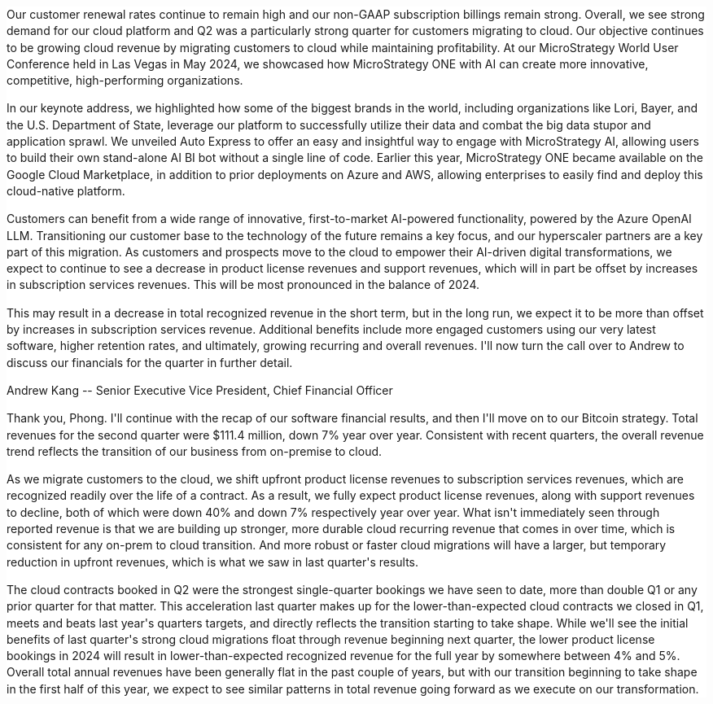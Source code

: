 Our customer renewal rates continue to remain high and our non-GAAP subscription billings remain strong. Overall, we see strong demand for our cloud platform and Q2 was a particularly strong quarter for customers migrating to cloud. Our objective continues to be growing cloud revenue by migrating customers to cloud while maintaining profitability. At our MicroStrategy World User Conference held in Las Vegas in May 2024, we showcased how MicroStrategy ONE with AI can create more innovative, competitive, high-performing organizations.

In our keynote address, we highlighted how some of the biggest brands in the world, including organizations like Lori, Bayer, and the U.S. Department of State, leverage our platform to successfully utilize their data and combat the big data stupor and application sprawl. We unveiled Auto Express to offer an easy and insightful way to engage with MicroStrategy AI, allowing users to build their own stand-alone AI BI bot without a single line of code. Earlier this year, MicroStrategy ONE became available on the Google Cloud Marketplace, in addition to prior deployments on Azure and AWS, allowing enterprises to easily find and deploy this cloud-native platform.

Customers can benefit from a wide range of innovative, first-to-market AI-powered functionality, powered by the Azure OpenAI LLM. Transitioning our customer base to the technology of the future remains a key focus, and our hyperscaler partners are a key part of this migration. As customers and prospects move to the cloud to empower their AI-driven digital transformations, we expect to continue to see a decrease in product license revenues and support revenues, which will in part be offset by increases in subscription services revenues. This will be most pronounced in the balance of 2024.

This may result in a decrease in total recognized revenue in the short term, but in the long run, we expect it to be more than offset by increases in subscription services revenue. Additional benefits include more engaged customers using our very latest software, higher retention rates, and ultimately, growing recurring and overall revenues. I'll now turn the call over to Andrew to discuss our financials for the quarter in further detail.

Andrew Kang -- Senior Executive Vice President, Chief Financial Officer

Thank you, Phong. I'll continue with the recap of our software financial results, and then I'll move on to our Bitcoin strategy. Total revenues for the second quarter were $111.4 million, down 7% year over year. Consistent with recent quarters, the overall revenue trend reflects the transition of our business from on-premise to cloud.

As we migrate customers to the cloud, we shift upfront product license revenues to subscription services revenues, which are recognized readily over the life of a contract. As a result, we fully expect product license revenues, along with support revenues to decline, both of which were down 40% and down 7% respectively year over year. What isn't immediately seen through reported revenue is that we are building up stronger, more durable cloud recurring revenue that comes in over time, which is consistent for any on-prem to cloud transition. And more robust or faster cloud migrations will have a larger, but temporary reduction in upfront revenues, which is what we saw in last quarter's results.

The cloud contracts booked in Q2 were the strongest single-quarter bookings we have seen to date, more than double Q1 or any prior quarter for that matter. This acceleration last quarter makes up for the lower-than-expected cloud contracts we closed in Q1, meets and beats last year's quarters targets, and directly reflects the transition starting to take shape. While we'll see the initial benefits of last quarter's strong cloud migrations float through revenue beginning next quarter, the lower product license bookings in 2024 will result in lower-than-expected recognized revenue for the full year by somewhere between 4% and 5%. Overall total annual revenues have been generally flat in the past couple of years, but with our transition beginning to take shape in the first half of this year, we expect to see similar patterns in total revenue going forward as we execute on our transformation.
